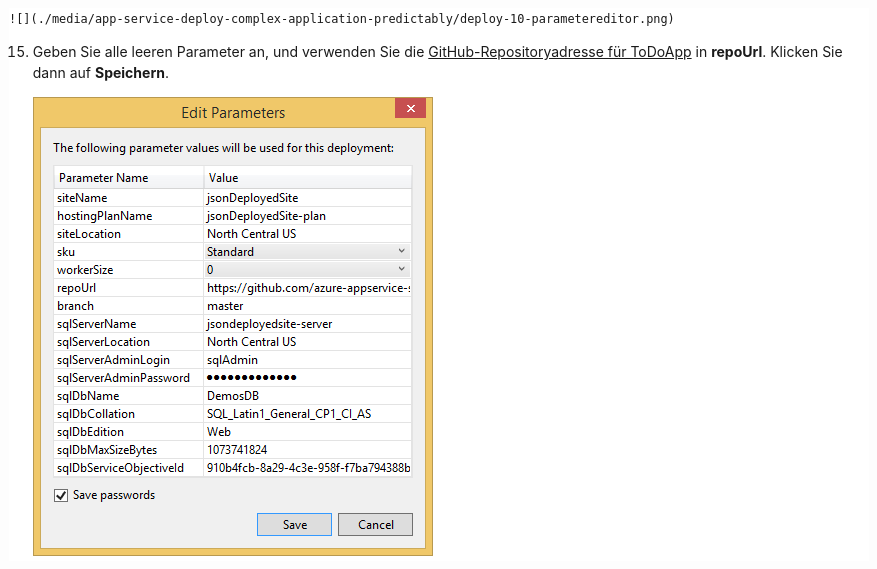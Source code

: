 	![](./media/app-service-deploy-complex-application-predictably/deploy-10-parametereditor.png)

15.	Geben Sie alle leeren Parameter an, und verwenden Sie die [GitHub-Repositoryadresse für ToDoApp](https://github.com/azure-appservice-samples/ToDoApp.git) in **repoUrl**. Klicken Sie dann auf **Speichern**.
 
	![](./media/app-service-deploy-complex-application-predictably/deploy-11-parametereditorfilled.png)

